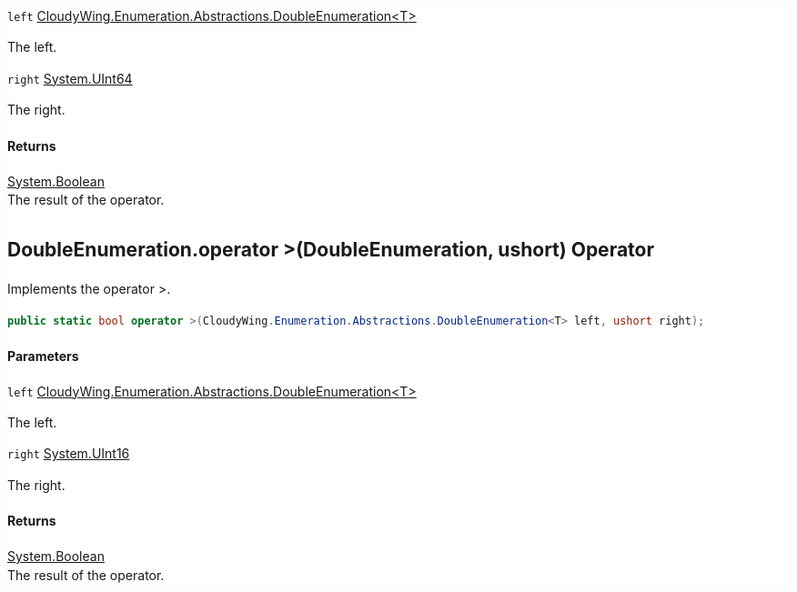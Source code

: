 <a name='CloudyWing.Enumeration.Abstractions.DoubleEnumeration_T_.op_GreaterThan(CloudyWing.Enumeration.Abstractions.DoubleEnumeration_T_,ulong).left'></a>

`left` [CloudyWing.Enumeration.Abstractions.DoubleEnumeration&lt;](CloudyWing.Enumeration.Abstractions.DoubleEnumeration_T_.md 'CloudyWing.Enumeration.Abstractions.DoubleEnumeration<T>')[T](CloudyWing.Enumeration.Abstractions.DoubleEnumeration_T_.md#CloudyWing.Enumeration.Abstractions.DoubleEnumeration_T_.T 'CloudyWing.Enumeration.Abstractions.DoubleEnumeration<T>.T')[&gt;](CloudyWing.Enumeration.Abstractions.DoubleEnumeration_T_.md 'CloudyWing.Enumeration.Abstractions.DoubleEnumeration<T>')

The left.

<a name='CloudyWing.Enumeration.Abstractions.DoubleEnumeration_T_.op_GreaterThan(CloudyWing.Enumeration.Abstractions.DoubleEnumeration_T_,ulong).right'></a>

`right` [System.UInt64](https://docs.microsoft.com/en-us/dotnet/api/System.UInt64 'System.UInt64')

The right.

#### Returns
[System.Boolean](https://docs.microsoft.com/en-us/dotnet/api/System.Boolean 'System.Boolean')  
The result of the operator.

<a name='CloudyWing.Enumeration.Abstractions.DoubleEnumeration_T_.op_GreaterThan(CloudyWing.Enumeration.Abstractions.DoubleEnumeration_T_,ushort)'></a>

## DoubleEnumeration<T>.operator >(DoubleEnumeration<T>, ushort) Operator

Implements the operator >.

```csharp
public static bool operator >(CloudyWing.Enumeration.Abstractions.DoubleEnumeration<T> left, ushort right);
```
#### Parameters

<a name='CloudyWing.Enumeration.Abstractions.DoubleEnumeration_T_.op_GreaterThan(CloudyWing.Enumeration.Abstractions.DoubleEnumeration_T_,ushort).left'></a>

`left` [CloudyWing.Enumeration.Abstractions.DoubleEnumeration&lt;](CloudyWing.Enumeration.Abstractions.DoubleEnumeration_T_.md 'CloudyWing.Enumeration.Abstractions.DoubleEnumeration<T>')[T](CloudyWing.Enumeration.Abstractions.DoubleEnumeration_T_.md#CloudyWing.Enumeration.Abstractions.DoubleEnumeration_T_.T 'CloudyWing.Enumeration.Abstractions.DoubleEnumeration<T>.T')[&gt;](CloudyWing.Enumeration.Abstractions.DoubleEnumeration_T_.md 'CloudyWing.Enumeration.Abstractions.DoubleEnumeration<T>')

The left.

<a name='CloudyWing.Enumeration.Abstractions.DoubleEnumeration_T_.op_GreaterThan(CloudyWing.Enumeration.Abstractions.DoubleEnumeration_T_,ushort).right'></a>

`right` [System.UInt16](https://docs.microsoft.com/en-us/dotnet/api/System.UInt16 'System.UInt16')

The right.

#### Returns
[System.Boolean](https://docs.microsoft.com/en-us/dotnet/api/System.Boolean 'System.Boolean')  
The result of the operator.
